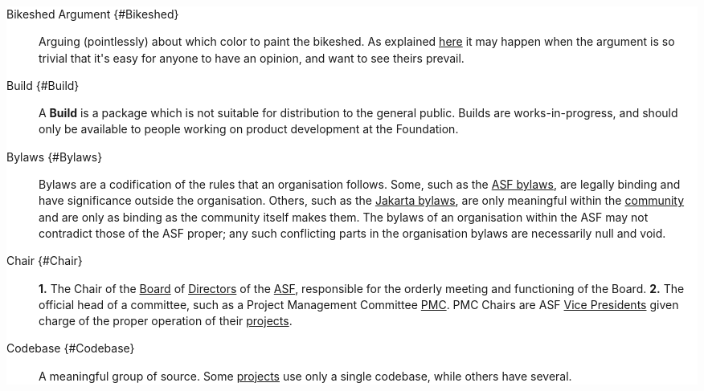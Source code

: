 </dd>

<dt>Bikeshed Argument  {#Bikeshed}</dt>

<dd>

Arguing (pointlessly) about which color to paint the bikeshed. As
explained [here](http://www.unixguide.net/freebsd/faq/16.19.shtml) it
may happen when the argument is so trivial that it's easy for anyone
to have an opinion, and want to see theirs prevail.

</dd>

<dt>Build  {#Build}</dt>

<dd>

A **Build** is a package which is not suitable for distribution to the
general public. Builds are works-in-progress, and should only be available to people working on product
development at the Foundation.

</dd>

<dt>Bylaws  {#Bylaws}</dt>

<dd>

Bylaws are a codification of the rules that an organisation follows.
Some, such as the [ASF bylaws](/foundation/bylaws.html), are legally
binding and have significance outside the organisation. Others, such
as the [Jakarta bylaws](http://jakarta.apache.org/site/management.html), are only
meaningful within the [community](#Community) and are only as binding
as the community itself makes them. The bylaws of an organisation 
within the ASF may not contradict those of the ASF proper; any such
conflicting parts in the organisation bylaws are necessarily null and
void.

</dd>

<dt>Chair  {#Chair}</dt>

<dd>

**1.** The Chair of the [Board](#Board) of [Directors](#Director) of
the [ASF](#ASF), responsible for the orderly meeting and functioning
of the Board.
**2.** The official head of a committee, such as a
Project Management Committee [PMC](#PMC). PMC Chairs are ASF
[Vice Presidents](#Vice-President) given charge of the proper operation of their
[projects](#Project).

</dd>

<dt>Codebase  {#Codebase}</dt>

<dd>

A meaningful group of source. Some [projects](#Project) use only a
single codebase, while others have several.
